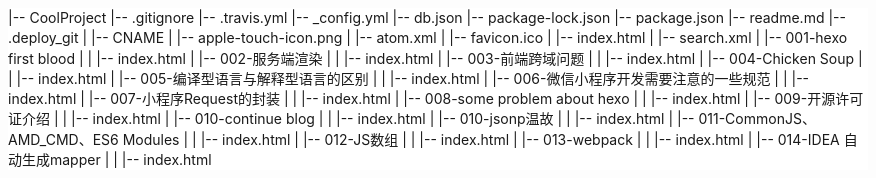 |-- CoolProject
    |-- .gitignore
    |-- .travis.yml
    |-- _config.yml
    |-- db.json
    |-- package-lock.json
    |-- package.json
    |-- readme.md
    |-- .deploy_git
    |   |-- CNAME
    |   |-- apple-touch-icon.png
    |   |-- atom.xml
    |   |-- favicon.ico
    |   |-- index.html
    |   |-- search.xml
    |   |-- 001-hexo first blood
    |   |   |-- index.html
    |   |-- 002-服务端渲染
    |   |   |-- index.html
    |   |-- 003-前端跨域问题
    |   |   |-- index.html
    |   |-- 004-Chicken Soup
    |   |   |-- index.html
    |   |-- 005-编译型语言与解释型语言的区别
    |   |   |-- index.html
    |   |-- 006-微信小程序开发需要注意的一些规范
    |   |   |-- index.html
    |   |-- 007-小程序Request的封装
    |   |   |-- index.html
    |   |-- 008-some problem about hexo
    |   |   |-- index.html
    |   |-- 009-开源许可证介绍
    |   |   |-- index.html
    |   |-- 010-continue blog
    |   |   |-- index.html
    |   |-- 010-jsonp温故
    |   |   |-- index.html
    |   |-- 011-CommonJS、AMD_CMD、ES6 Modules
    |   |   |-- index.html
    |   |-- 012-JS数组
    |   |   |-- index.html
    |   |-- 013-webpack
    |   |   |-- index.html
    |   |-- 014-IDEA 自动生成mapper
    |   |   |-- index.html
